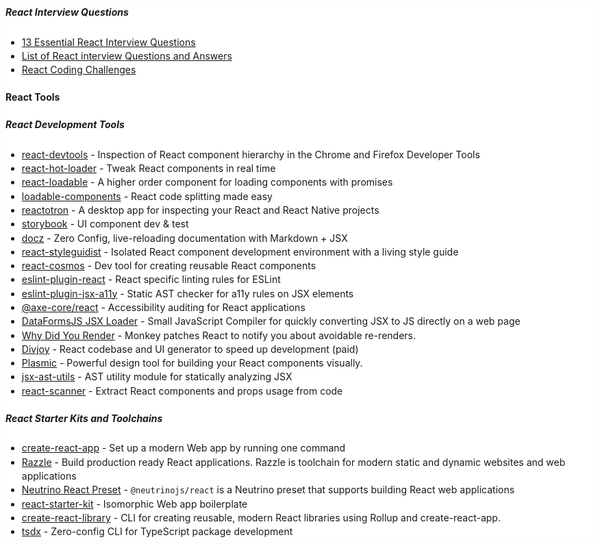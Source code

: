 ##### React Interview Questions

*   [13 Essential React Interview Questions](https://www.toptal.com/react/interview-questions)
*   [List of React interview Questions and Answers](https://github.com/sudheerj/reactjs-interview-questions)
*   [React Coding Challenges](https://github.com/alexgurr/react-coding-challenges/)

#### React Tools

##### React Development Tools

*   [react-devtools](https://github.com/facebook/react-devtools) - Inspection of React component hierarchy in the Chrome and Firefox Developer Tools
*   [react-hot-loader](https://github.com/gaearon/react-hot-loader) - Tweak React components in real time
*   [react-loadable](https://github.com/jamiebuilds/react-loadable) - A higher order component for loading components with promises
*   [loadable-components](https://github.com/smooth-code/loadable-components) - React code splitting made easy
*   [reactotron](https://github.com/skellock/reactotron) - A desktop app for inspecting your React and React Native projects
*   [storybook](https://github.com/storybookjs/storybook) - UI component dev & test
*   [docz](https://github.com/doczjs/docz) - Zero Config, live-reloading documentation with Markdown + JSX
*   [react-styleguidist](https://github.com/styleguidist/react-styleguidist) - Isolated React component development environment with a living style guide
*   [react-cosmos](https://github.com/react-cosmos/react-cosmos) - Dev tool for creating reusable React components
*   [eslint-plugin-react](https://github.com/yannickcr/eslint-plugin-react) - React specific linting rules for ESLint
*   [eslint-plugin-jsx-a11y](https://github.com/evcohen/eslint-plugin-jsx-a11y) - Static AST checker for a11y rules on JSX elements
*   [@axe-core/react](https://github.com/dequelabs/axe-core-npm) - Accessibility auditing for React applications
*   [DataFormsJS JSX Loader](https://github.com/dataformsjs/dataformsjs/blob/master/docs/jsx-loader.md) - Small JavaScript Compiler for quickly converting JSX to JS directly on a web page
*   [Why Did You Render](https://github.com/welldone-software/why-did-you-render) - Monkey patches React to notify you about avoidable re-renders.
*   [Divjoy](https://divjoy.com) - React codebase and UI generator to speed up development (paid)
*   [Plasmic](https://www.plasmic.app/) - Powerful design tool for building your React components visually.
*   [jsx-ast-utils](https://github.com/jsx-eslint/jsx-ast-utils) - AST utility module for statically analyzing JSX
*   [react-scanner](https://github.com/moroshko/react-scanner) - Extract React components and props usage from code

##### React Starter Kits and Toolchains

*   [create-react-app](https://github.com/facebook/create-react-app) - Set up a modern Web app by running one command
*   [Razzle](https://razzlejs.org/) - Build production ready React applications. Razzle is toolchain for modern static and dynamic websites and web applications
*   [Neutrino React Preset](https://neutrinojs.org/packages/react/) - `@neutrinojs/react` is a Neutrino preset that supports building React web applications
*   [react-starter-kit](https://github.com/kriasoft/react-starter-kit) - Isomorphic Web app boilerplate
*   [create-react-library](https://github.com/transitive-bullshit/create-react-library) - CLI for creating reusable, modern React libraries using Rollup and create-react-app.
*   [tsdx](https://tsdx.io/) - Zero-config CLI for TypeScript package development

